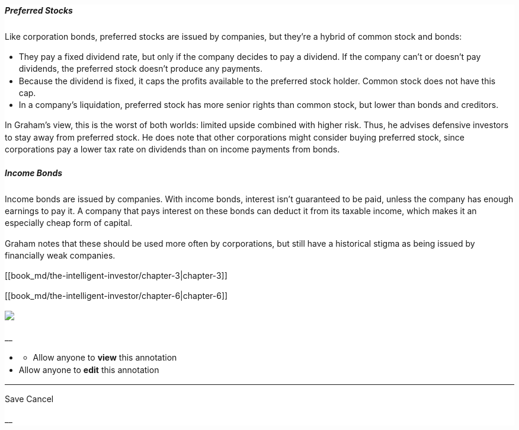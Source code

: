 
##### Preferred Stocks

Like corporation bonds, preferred stocks are issued by companies, but they’re a hybrid of common stock and bonds:

  * They pay a fixed dividend rate, but only if the company decides to pay a dividend. If the company can’t or doesn’t pay dividends, the preferred stock doesn’t produce any payments.
  * Because the dividend is fixed, it caps the profits available to the preferred stock holder. Common stock does not have this cap.
  * In a company’s liquidation, preferred stock has more senior rights than common stock, but lower than bonds and creditors.



In Graham’s view, this is the worst of both worlds: limited upside combined with higher risk. Thus, he advises defensive investors to stay away from preferred stock. He does note that other corporations might consider buying preferred stock, since corporations pay a lower tax rate on dividends than on income payments from bonds.

##### Income Bonds

Income bonds are issued by companies. With income bonds, interest isn’t guaranteed to be paid, unless the company has enough earnings to pay it. A company that pays interest on these bonds can deduct it from its taxable income, which makes it an especially cheap form of capital.

Graham notes that these should be used more often by corporations, but still have a historical stigma as being issued by financially weak companies.

[[book_md/the-intelligent-investor/chapter-3|chapter-3]]

[[book_md/the-intelligent-investor/chapter-6|chapter-6]]

![](https://bat.bing.com/action/0?ti=56018282&Ver=2&mid=676e88b9-fd0b-4ebc-9061-74ed5a006817&sid=1711133063fa11eebdec89a8b8ae3bbc&vid=171147a063fa11eea7440fcfeb230d96&vids=0&msclkid=N&pi=0&lg=en-US&sw=800&sh=600&sc=24&nwd=1&tl=Shortform%20%7C%20Book&p=https%3A%2F%2Fwww.shortform.com%2Fapp%2Fbook%2Fthe-intelligent-investor%2Fchapter-4-5&r=&lt=441&evt=pageLoad&sv=1&rn=872347)

__

  *   * Allow anyone to **view** this annotation
  * Allow anyone to **edit** this annotation



* * *

Save Cancel

__



